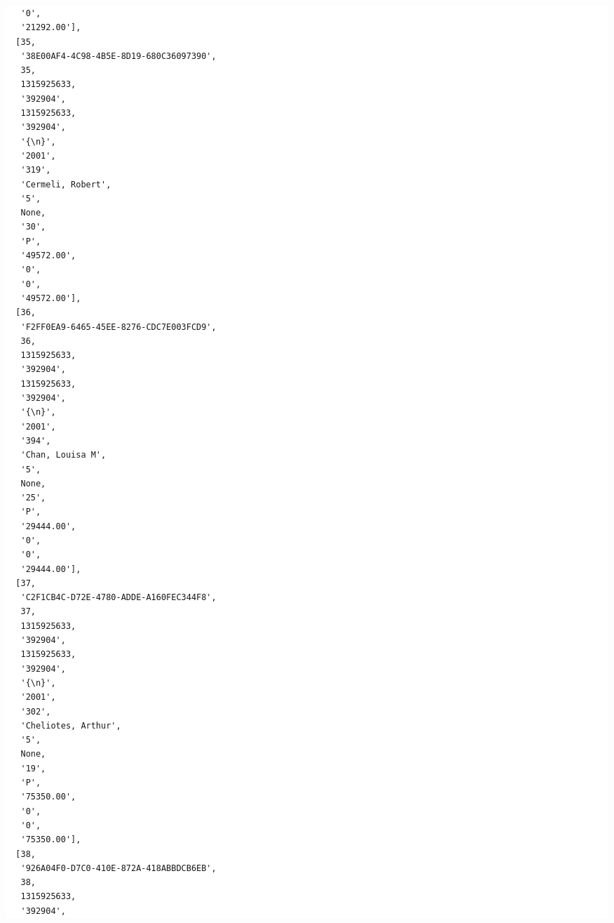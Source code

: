        '0',
       '21292.00'],
      [35,
       '38E00AF4-4C98-4B5E-8D19-680C36097390',
       35,
       1315925633,
       '392904',
       1315925633,
       '392904',
       '{\n}',
       '2001',
       '319',
       'Cermeli, Robert',
       '5',
       None,
       '30',
       'P',
       '49572.00',
       '0',
       '0',
       '49572.00'],
      [36,
       'F2FF0EA9-6465-45EE-8276-CDC7E003FCD9',
       36,
       1315925633,
       '392904',
       1315925633,
       '392904',
       '{\n}',
       '2001',
       '394',
       'Chan, Louisa M',
       '5',
       None,
       '25',
       'P',
       '29444.00',
       '0',
       '0',
       '29444.00'],
      [37,
       'C2F1CB4C-D72E-4780-ADDE-A160FEC344F8',
       37,
       1315925633,
       '392904',
       1315925633,
       '392904',
       '{\n}',
       '2001',
       '302',
       'Cheliotes, Arthur',
       '5',
       None,
       '19',
       'P',
       '75350.00',
       '0',
       '0',
       '75350.00'],
      [38,
       '926A04F0-D7C0-410E-872A-418ABBDCB6EB',
       38,
       1315925633,
       '392904',